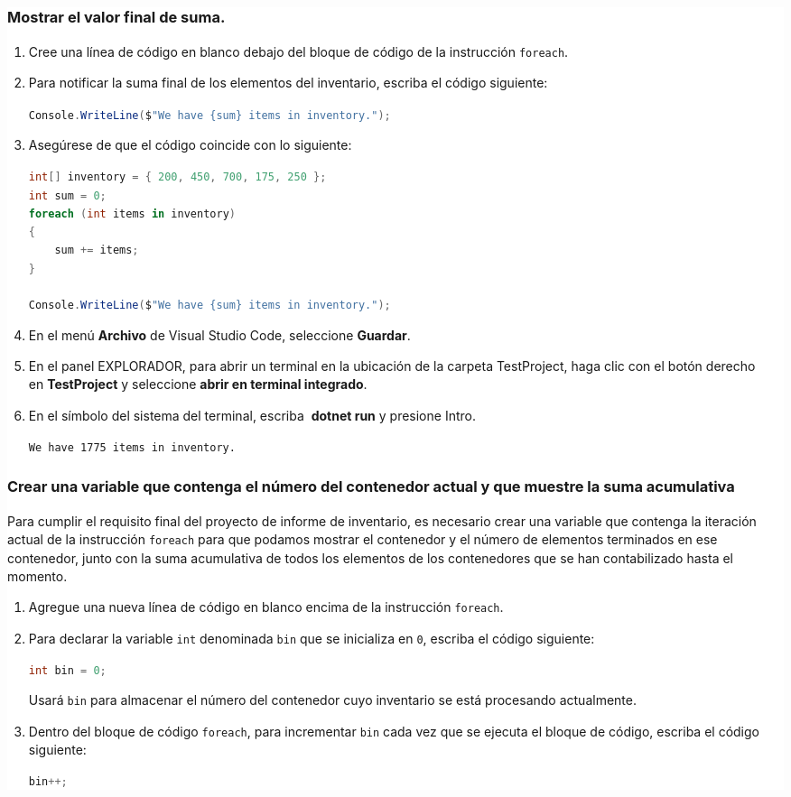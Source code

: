 
### **Mostrar el valor final de suma.**

1. Cree una línea de código en blanco debajo del bloque de código de la instrucción `foreach`.
2. Para notificar la suma final de los elementos del inventario, escriba el código siguiente:
    
    ```csharp
    Console.WriteLine($"We have {sum} items in inventory.");
    ```
    
3. Asegúrese de que el código coincide con lo siguiente:
    
    ```csharp
    int[] inventory = { 200, 450, 700, 175, 250 };
    int sum = 0;
    foreach (int items in inventory)
    {
        sum += items;
    }
    
    Console.WriteLine($"We have {sum} items in inventory.");
    ```
    
4. En el menú **Archivo** de Visual Studio Code, seleccione **Guardar**.
5. En el panel EXPLORADOR, para abrir un terminal en la ubicación de la carpeta TestProject, haga clic con el botón derecho en **TestProject** y seleccione **abrir en terminal integrado**.
6. En el símbolo del sistema del terminal, escriba  **dotnet run** y presione Intro.
    
    ```
    We have 1775 items in inventory.
    ```
    

### **Crear una variable que contenga el número del contenedor actual y que muestre la suma acumulativa**

Para cumplir el requisito final del proyecto de informe de inventario, es necesario crear una variable que contenga la iteración actual de la instrucción `foreach` para que podamos mostrar el contenedor y el número de elementos terminados en ese contenedor, junto con la suma acumulativa de todos los elementos de los contenedores que se han contabilizado hasta el momento.

1. Agregue una nueva línea de código en blanco encima de la instrucción `foreach`.
2. Para declarar la variable `int` denominada `bin` que se inicializa en `0`, escriba el código siguiente:
    
    ```csharp
    int bin = 0;
    ```
    
    Usará `bin` para almacenar el número del contenedor cuyo inventario se está procesando actualmente.
    
3. Dentro del bloque de código `foreach`, para incrementar `bin` cada vez que se ejecuta el bloque de código, escriba el código siguiente:
    
    ```csharp
    bin++;
    ```
    